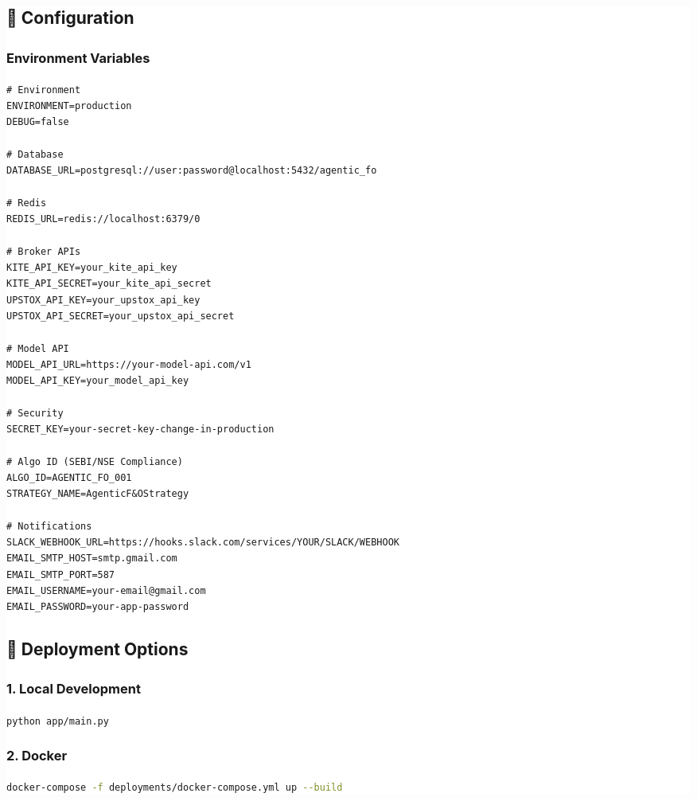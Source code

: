 ## 🔧 **Configuration**

### **Environment Variables**
```env
# Environment
ENVIRONMENT=production
DEBUG=false

# Database
DATABASE_URL=postgresql://user:password@localhost:5432/agentic_fo

# Redis
REDIS_URL=redis://localhost:6379/0

# Broker APIs
KITE_API_KEY=your_kite_api_key
KITE_API_SECRET=your_kite_api_secret
UPSTOX_API_KEY=your_upstox_api_key
UPSTOX_API_SECRET=your_upstox_api_secret

# Model API
MODEL_API_URL=https://your-model-api.com/v1
MODEL_API_KEY=your_model_api_key

# Security
SECRET_KEY=your-secret-key-change-in-production

# Algo ID (SEBI/NSE Compliance)
ALGO_ID=AGENTIC_FO_001
STRATEGY_NAME=AgenticF&OStrategy

# Notifications
SLACK_WEBHOOK_URL=https://hooks.slack.com/services/YOUR/SLACK/WEBHOOK
EMAIL_SMTP_HOST=smtp.gmail.com
EMAIL_SMTP_PORT=587
EMAIL_USERNAME=your-email@gmail.com
EMAIL_PASSWORD=your-app-password
```

## 🚀 **Deployment Options**

### **1. Local Development**
```bash
python app/main.py
```

### **2. Docker**
```bash
docker-compose -f deployments/docker-compose.yml up --build
```
